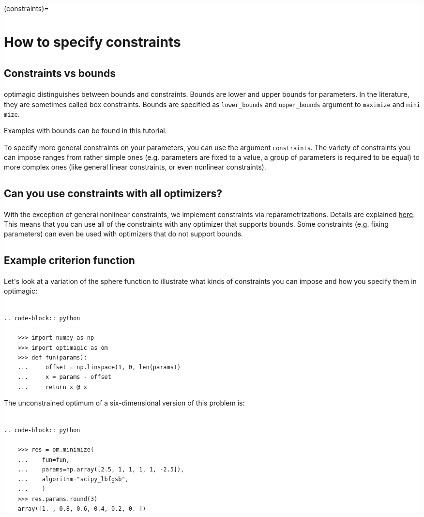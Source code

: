 (constraints)=

# How to specify constraints

## Constraints vs bounds

optimagic distinguishes between bounds and constraints. Bounds are lower and upper
bounds for parameters. In the literature, they are sometimes called box constraints.
Bounds are specified as `lower_bounds` and `upper_bounds` argument to `maximize` and
`minimize`.

Examples with bounds can be found in [this tutorial].

To specify more general constraints on your parameters, you can use the argument
`constraints`. The variety of constraints you can impose ranges from rather simple ones
(e.g. parameters are fixed to a value, a group of parameters is required to be equal) to
more complex ones (like general linear constraints, or even nonlinear constraints).

## Can you use constraints with all optimizers?

With the exception of general nonlinear constraints, we implement constraints via
reparametrizations. Details are explained [here]. This means that you can use all of the
constraints with any optimizer that supports bounds. Some constraints (e.g. fixing
parameters) can even be used with optimizers that do not support bounds.

## Example criterion function

Let's look at a variation of the sphere function to illustrate what kinds of constraints
you can impose and how you specify them in optimagic:

```{eval-rst}

.. code-block:: python

    >>> import numpy as np
    >>> import optimagic as om
    >>> def fun(params):
    ...     offset = np.linspace(1, 0, len(params))
    ...     x = params - offset
    ...     return x @ x

```

The unconstrained optimum of a six-dimensional version of this problem is:

```{eval-rst}

.. code-block:: python

    >>> res = om.minimize(
    ...    fun=fun,
    ...    params=np.array([2.5, 1, 1, 1, 1, -2.5]),
    ...    algorithm="scipy_lbfgsb",
    ...    )
    >>> res.params.round(3)
    array([1. , 0.8, 0.6, 0.4, 0.2, 0. ])

```


[here]: ../../explanation/implementation_of_constraints.md
[this tutorial]: ../tutorials/optimization_overview.ipynb